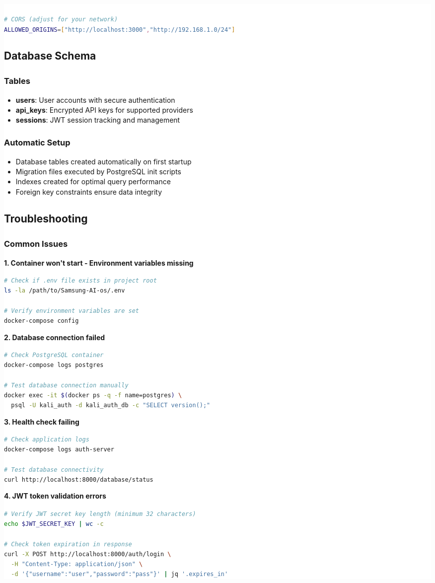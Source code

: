 ```bash

# CORS (adjust for your network)
ALLOWED_ORIGINS=["http://localhost:3000","http://192.168.1.0/24"]
```

## Database Schema

### Tables
- **users**: User accounts with secure authentication
- **api_keys**: Encrypted API keys for supported providers
- **sessions**: JWT session tracking and management

### Automatic Setup
- Database tables created automatically on first startup
- Migration files executed by PostgreSQL init scripts
- Indexes created for optimal query performance
- Foreign key constraints ensure data integrity

## Troubleshooting

### Common Issues

**1. Container won't start - Environment variables missing**
```bash
# Check if .env file exists in project root
ls -la /path/to/Samsung-AI-os/.env

# Verify environment variables are set
docker-compose config
```

**2. Database connection failed**
```bash
# Check PostgreSQL container
docker-compose logs postgres

# Test database connection manually
docker exec -it $(docker ps -q -f name=postgres) \
  psql -U kali_auth -d kali_auth_db -c "SELECT version();"
```

**3. Health check failing**
```bash
# Check application logs
docker-compose logs auth-server

# Test database connectivity
curl http://localhost:8000/database/status
```

**4. JWT token validation errors**
```bash
# Verify JWT secret key length (minimum 32 characters)
echo $JWT_SECRET_KEY | wc -c

# Check token expiration in response
curl -X POST http://localhost:8000/auth/login \
  -H "Content-Type: application/json" \
  -d '{"username":"user","password":"pass"}' | jq '.expires_in'
```
